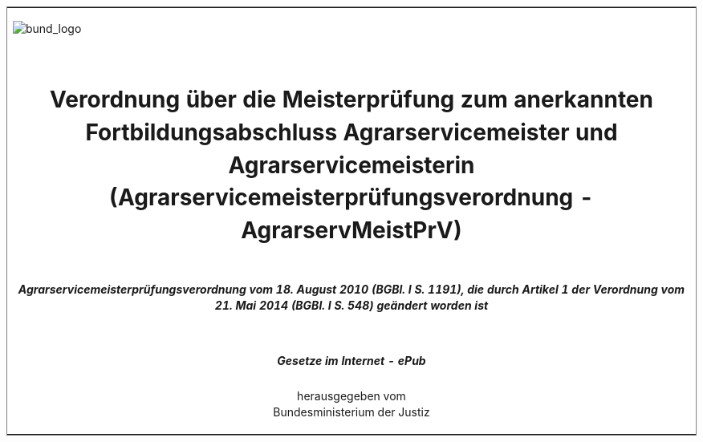 <span id="DECKBLATT.html"></span>

<table border="0" frame="border" width="100%">

<tr valign="top">

<td align="left">

![bund\_logo](BfJ_2021_Web_de_de.gif)

</td>

<td align="right">

 

</td>

</tr>

<tr align="center" valign="middle">

<td colspan="2">

# Verordnung über die Meisterprüfung zum anerkannten Fortbildungsabschluss Agrarservicemeister und Agrarservicemeisterin (Agrarservicemeisterprüfungsverordnung - AgrarservMeistPrV)

</td>

</tr>

<tr align="center" valign="middle">

<td colspan="2">

##### Agrarservicemeisterprüfungsverordnung vom 18. August 2010 (BGBl. I S. 1191), die durch Artikel 1 der Verordnung vom 21. Mai 2014 (BGBl. I S. 548) geändert worden ist

</td>

</tr>

<tr align="center" valign="middle">

<td colspan="2">

  
  

##### Gesetze im Internet - ePub  
  
herausgegeben vom  
Bundesministerium der Justiz

</td>

</tr>

<tr align="center" valign="bottom">
